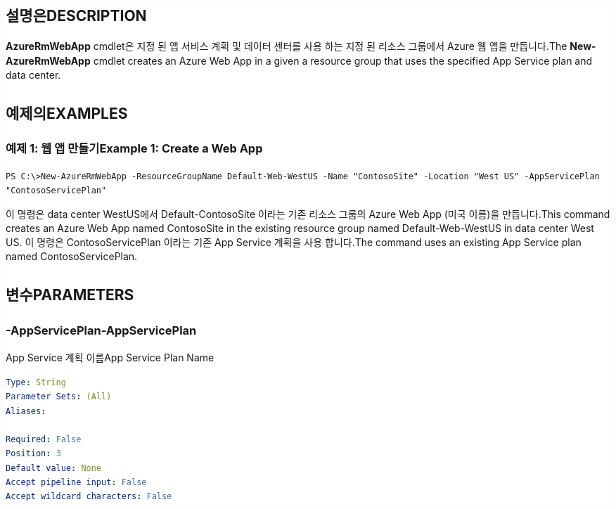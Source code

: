 ## <span data-ttu-id="02a99-107">설명은</span><span class="sxs-lookup"><span data-stu-id="02a99-107">DESCRIPTION</span></span>
<span data-ttu-id="02a99-108">**AzureRmWebApp** cmdlet은 지정 된 앱 서비스 계획 및 데이터 센터를 사용 하는 지정 된 리소스 그룹에서 Azure 웹 앱을 만듭니다.</span><span class="sxs-lookup"><span data-stu-id="02a99-108">The **New-AzureRmWebApp** cmdlet creates an Azure Web App in a given a resource group that uses the specified App Service plan and data center.</span></span>

## <span data-ttu-id="02a99-109">예제의</span><span class="sxs-lookup"><span data-stu-id="02a99-109">EXAMPLES</span></span>

### <span data-ttu-id="02a99-110">예제 1: 웹 앱 만들기</span><span class="sxs-lookup"><span data-stu-id="02a99-110">Example 1: Create a Web App</span></span>
```
PS C:\>New-AzureRmWebApp -ResourceGroupName Default-Web-WestUS -Name "ContosoSite" -Location "West US" -AppServicePlan "ContosoServicePlan"
```

<span data-ttu-id="02a99-111">이 명령은 data center WestUS에서 Default-ContosoSite 이라는 기존 리소스 그룹의 Azure Web App (미국 이름)을 만듭니다.</span><span class="sxs-lookup"><span data-stu-id="02a99-111">This command creates an Azure Web App named ContosoSite in the existing resource group named Default-Web-WestUS in data center West US.</span></span>
<span data-ttu-id="02a99-112">이 명령은 ContosoServicePlan 이라는 기존 App Service 계획을 사용 합니다.</span><span class="sxs-lookup"><span data-stu-id="02a99-112">The command uses an existing App Service plan named ContosoServicePlan.</span></span>

## <span data-ttu-id="02a99-113">변수</span><span class="sxs-lookup"><span data-stu-id="02a99-113">PARAMETERS</span></span>

### <span data-ttu-id="02a99-114">-AppServicePlan</span><span class="sxs-lookup"><span data-stu-id="02a99-114">-AppServicePlan</span></span>
<span data-ttu-id="02a99-115">App Service 계획 이름</span><span class="sxs-lookup"><span data-stu-id="02a99-115">App Service Plan Name</span></span>

```yaml
Type: String
Parameter Sets: (All)
Aliases: 

Required: False
Position: 3
Default value: None
Accept pipeline input: False
Accept wildcard characters: False
```
